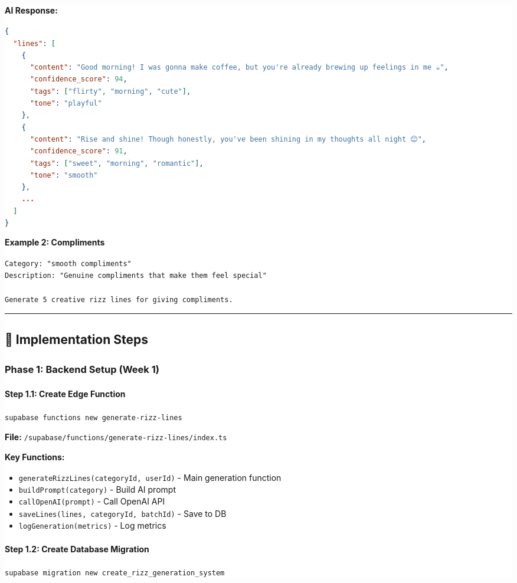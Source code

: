 **AI Response:**
```json
{
  "lines": [
    {
      "content": "Good morning! I was gonna make coffee, but you're already brewing up feelings in me ☕",
      "confidence_score": 94,
      "tags": ["flirty", "morning", "cute"],
      "tone": "playful"
    },
    {
      "content": "Rise and shine! Though honestly, you've been shining in my thoughts all night 😊",
      "confidence_score": 91,
      "tags": ["sweet", "morning", "romantic"],
      "tone": "smooth"
    },
    ...
  ]
}
```

**Example 2: Compliments**
```
Category: "smooth compliments"
Description: "Genuine compliments that make them feel special"

Generate 5 creative rizz lines for giving compliments.
```

---

## 🔧 Implementation Steps

### Phase 1: Backend Setup (Week 1)

#### Step 1.1: Create Edge Function
```bash
supabase functions new generate-rizz-lines
```

**File:** `/supabase/functions/generate-rizz-lines/index.ts`

**Key Functions:**
- `generateRizzLines(categoryId, userId)` - Main generation function
- `buildPrompt(category)` - Build AI prompt
- `callOpenAI(prompt)` - Call OpenAI API
- `saveLines(lines, categoryId, batchId)` - Save to DB
- `logGeneration(metrics)` - Log metrics

#### Step 1.2: Create Database Migration
```bash
supabase migration new create_rizz_generation_system
```
